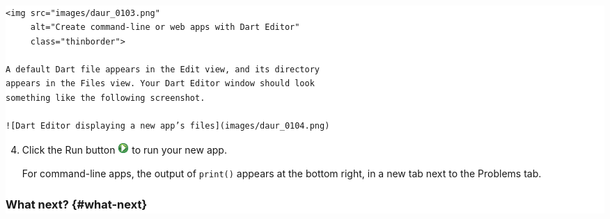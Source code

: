     <img src="images/daur_0103.png"
         alt="Create command-line or web apps with Dart Editor"
         class="thinborder">

    A default Dart file appears in the Edit view, and its directory
    appears in the Files view. Your Dart Editor window should look
    something like the following screenshot.

    ![Dart Editor displaying a new app’s files](images/daur_0104.png)

4.  Click the Run button ![](images/run.png) to run your new app.

    For command-line apps, the output of `print()` appears at the bottom
    right, in a new tab next to the Problems tab.


### What next? {#what-next}
